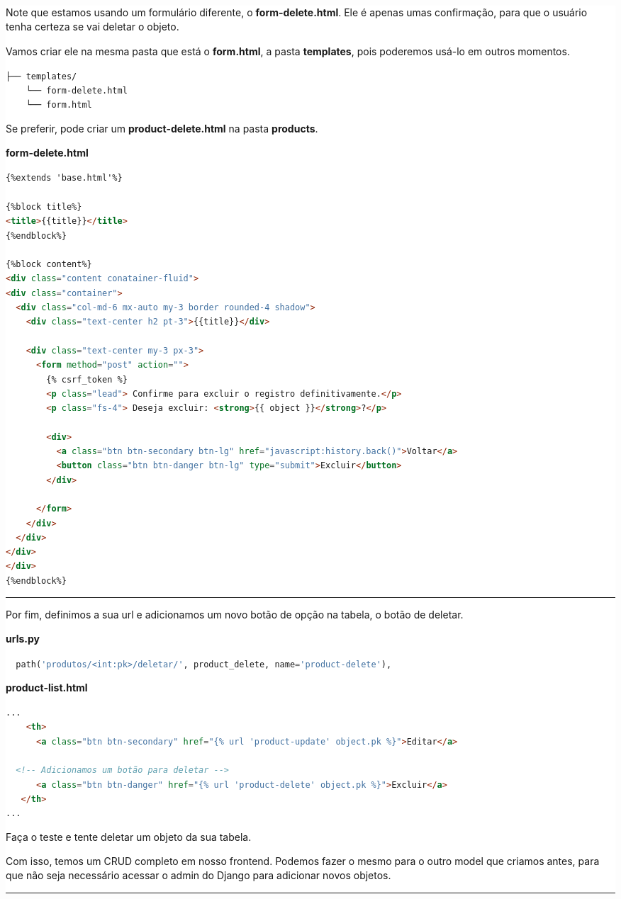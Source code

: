 Note que estamos usando um formulário diferente, o **form-delete.html**. Ele é apenas umas confirmação, para que o usuário tenha certeza se vai deletar o objeto.

Vamos criar ele na mesma pasta que está o **form.html**, a pasta **templates**, pois poderemos usá-lo em outros momentos. 
```
├── templates/
    └── form-delete.html
    └── form.html
```
Se preferir, pode criar um **product-delete.html** na pasta **products**.

**form-delete.html**
```html
{%extends 'base.html'%}

{%block title%}
<title>{{title}}</title>
{%endblock%}

{%block content%}
<div class="content conatainer-fluid">
<div class="container">
  <div class="col-md-6 mx-auto my-3 border rounded-4 shadow">
    <div class="text-center h2 pt-3">{{title}}</div>

    <div class="text-center my-3 px-3">
      <form method="post" action="">
        {% csrf_token %}
        <p class="lead"> Confirme para excluir o registro definitivamente.</p>
        <p class="fs-4"> Deseja excluir: <strong>{{ object }}</strong>?</p>

        <div>
          <a class="btn btn-secondary btn-lg" href="javascript:history.back()">Voltar</a>
          <button class="btn btn-danger btn-lg" type="submit">Excluir</button>
        </div>
        
      </form>
    </div>
  </div>
</div>
</div>
{%endblock%}
```
---
Por fim, definimos a sua url e adicionamos um novo botão de opção na tabela, o botão de deletar.

**urls.py**
```py
  path('produtos/<int:pk>/deletar/', product_delete, name='product-delete'),
```
**product-list.html**
```html
...
    <th>
      <a class="btn btn-secondary" href="{% url 'product-update' object.pk %}">Editar</a>

  <!-- Adicionamos um botão para deletar -->
      <a class="btn btn-danger" href="{% url 'product-delete' object.pk %}">Excluir</a>
   </th>
...
```
Faça o teste e tente deletar um objeto da sua tabela.

Com isso, temos um CRUD completo em nosso frontend. Podemos fazer o mesmo para o outro model que criamos antes, para que não seja necessário acessar o admin do Django para adicionar novos objetos.

---